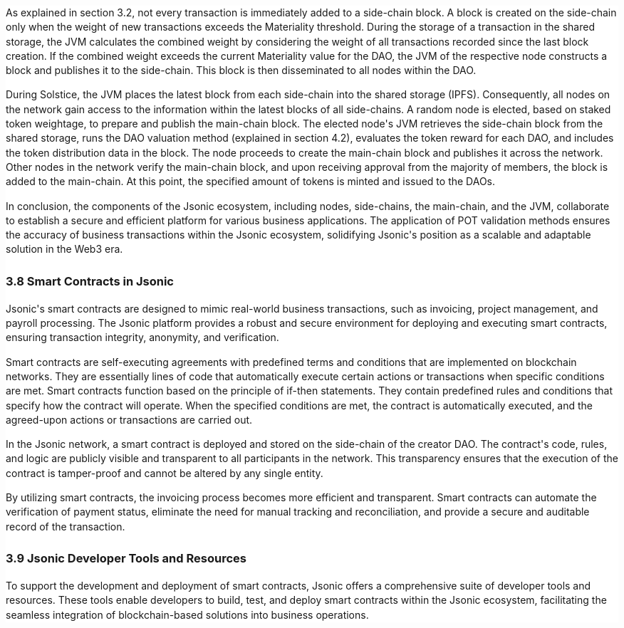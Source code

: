 As explained in section 3.2, not every transaction is immediately added to a side-chain block. A block is created on the side-chain only when the weight of new transactions exceeds the Materiality threshold. During the storage of a transaction in the shared storage, the JVM calculates the combined weight by considering the weight of all transactions recorded since the last block creation. If the combined weight exceeds the current Materiality value for the DAO, the JVM of the respective node constructs a block and publishes it to the side-chain. This block is then disseminated to all nodes within the DAO.

During Solstice, the JVM places the latest block from each side-chain into the shared storage (IPFS). Consequently, all nodes on the network gain access to the information within the latest blocks of all side-chains. A random node is elected, based on staked token weightage, to prepare and publish the main-chain block. The elected node's JVM retrieves the side-chain block from the shared storage, runs the DAO valuation method (explained in section 4.2), evaluates the token reward for each DAO, and includes the token distribution data in the block. The node proceeds to create the main-chain block and publishes it across the network. Other nodes in the network verify the main-chain block, and upon receiving approval from the majority of members, the block is added to the main-chain. At this point, the specified amount of tokens is minted and issued to the DAOs.

In conclusion, the components of the Jsonic ecosystem, including nodes, side-chains, the main-chain, and the JVM, collaborate to establish a secure and efficient platform for various business applications. The application of POT validation methods ensures the accuracy of business transactions within the Jsonic ecosystem, solidifying Jsonic's position as a scalable and adaptable solution in the Web3 era.

### 3.8 Smart Contracts in Jsonic

Jsonic's smart contracts are designed to mimic real-world business transactions, such as invoicing, project management, and payroll processing. The Jsonic platform provides a robust and secure environment for deploying and executing smart contracts, ensuring transaction integrity, anonymity, and verification.

Smart contracts are self-executing agreements with predefined terms and conditions that are implemented on blockchain networks. They are essentially lines of code that automatically execute certain actions or transactions when specific conditions are met. Smart contracts function based on the principle of if-then statements. They contain predefined rules and conditions that specify how the contract will operate. When the specified conditions are met, the contract is automatically executed, and the agreed-upon actions or transactions are carried out.

In the Jsonic network, a smart contract is deployed and stored on the side-chain of the creator DAO. The contract's code, rules, and logic are publicly visible and transparent to all participants in the network. This transparency ensures that the execution of the contract is tamper-proof and cannot be altered by any single entity.

By utilizing smart contracts, the invoicing process becomes more efficient and transparent. Smart contracts can automate the verification of payment status, eliminate the need for manual tracking and reconciliation, and provide a secure and auditable record of the transaction.

### 3.9 Jsonic Developer Tools and Resources

To support the development and deployment of smart contracts, Jsonic offers a comprehensive suite of developer tools and resources. These tools enable developers to build, test, and deploy smart contracts within the Jsonic ecosystem, facilitating the seamless integration of blockchain-based solutions into business operations.
